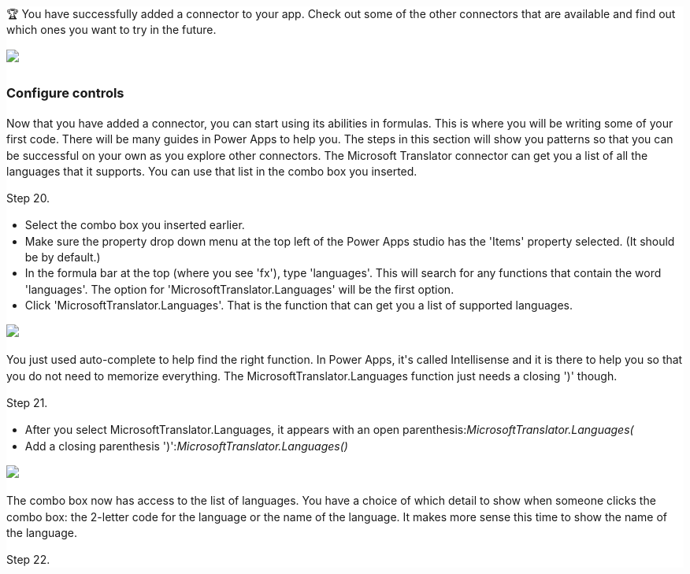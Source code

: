 🏆 You have successfully added a connector to your app. Check out some of the other connectors that are available and find out which ones you want to try in the future.

[![](https://pahandsonlab.blob.core.windows.net/docsapp/721bea33-4d2f-41fd-8faf-007a32e69769.png?sp=rl&st=2021-04-14T15:00:10Z&se=2030-04-15T15:00:00Z&sv=2020-02-10&sr=c&sig=jFZFWDDigKXqbHOmF1517W16JWWYbi1CaW4ARQu3gYE%3D)](https://pahandsonlab.blob.core.windows.net/docsapp/721bea33-4d2f-41fd-8faf-007a32e69769.png?sp=rl&st=2021-04-14T15:00:10Z&se=2030-04-15T15:00:00Z&sv=2020-02-10&sr=c&sig=jFZFWDDigKXqbHOmF1517W16JWWYbi1CaW4ARQu3gYE%3D)

### Configure controls

Now that you have added a connector, you can start using its abilities in formulas. This is where you will be writing some of your first code. There will be many guides in Power Apps to help you. The steps in this section will show you patterns so that you can be successful on your own as you explore other connectors.
The Microsoft Translator connector can get you a list of all the languages that it supports. You can use that list in the combo box you inserted.

Step 20.

- Select the combo box you inserted earlier.
- Make sure the property drop down menu at the top left of the Power Apps studio has the 'Items' property selected. (It should be by default.)
- In the formula bar at the top (where you see 'fx'), type 'languages'. This will search for any functions that contain the word 'languages'. The option for 'MicrosoftTranslator.Languages' will be the first option.
- Click 'MicrosoftTranslator.Languages'. That is the function that can get you a list of supported languages.

[![](https://pahandsonlab.blob.core.windows.net/docsapp/83fa2841-c32c-4b94-8a47-1578ab2d8267.png?sp=rl&st=2021-04-14T15:00:10Z&se=2030-04-15T15:00:00Z&sv=2020-02-10&sr=c&sig=jFZFWDDigKXqbHOmF1517W16JWWYbi1CaW4ARQu3gYE%3D)](https://pahandsonlab.blob.core.windows.net/docsapp/83fa2841-c32c-4b94-8a47-1578ab2d8267.png?sp=rl&st=2021-04-14T15:00:10Z&se=2030-04-15T15:00:00Z&sv=2020-02-10&sr=c&sig=jFZFWDDigKXqbHOmF1517W16JWWYbi1CaW4ARQu3gYE%3D)

You just used auto-complete to help find the right function. In Power Apps, it's called Intellisense and it is there to help you so that you do not need to memorize everything.
The MicrosoftTranslator.Languages function just needs a closing ')' though.

Step 21.

- After you select&nbsp;MicrosoftTranslator.Languages, it appears with an open parenthesis:*MicrosoftTranslator.Languages(*
- Add a closing parenthesis ')':*MicrosoftTranslator.Languages()*

[![](https://pahandsonlab.blob.core.windows.net/docsapp/835de2b6-7a6a-4cf8-9e1c-a9315a0abe9a.png?sp=rl&st=2021-04-14T15:00:10Z&se=2030-04-15T15:00:00Z&sv=2020-02-10&sr=c&sig=jFZFWDDigKXqbHOmF1517W16JWWYbi1CaW4ARQu3gYE%3D)](https://pahandsonlab.blob.core.windows.net/docsapp/835de2b6-7a6a-4cf8-9e1c-a9315a0abe9a.png?sp=rl&st=2021-04-14T15:00:10Z&se=2030-04-15T15:00:00Z&sv=2020-02-10&sr=c&sig=jFZFWDDigKXqbHOmF1517W16JWWYbi1CaW4ARQu3gYE%3D)

The combo box now has access to the list of languages. You have a choice of which detail to show when someone clicks the combo box: the 2-letter code for the language or the name of the language. It makes more sense this time to show the name of the language.

Step 22.
